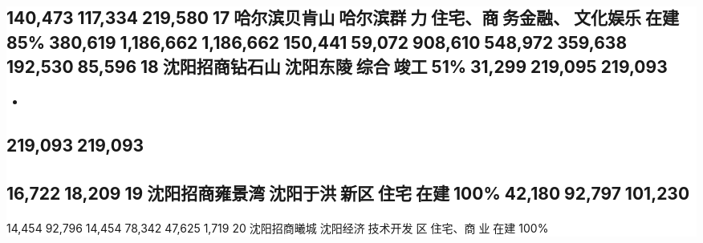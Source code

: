 140,473
117,334
219,580
17
哈尔滨贝肯山
哈尔滨群
力
住宅、商
务金融、
文化娱乐
在建
85%
380,619
1,186,662
1,186,662
150,441
59,072
908,610
548,972
359,638
192,530
85,596
18
沈阳招商钻石山
沈阳东陵
综合
竣工
51%
31,299
219,095
219,093
-
-
219,093
219,093
-
16,722
18,209
19
沈阳招商雍景湾
沈阳于洪
新区
住宅
在建
100%
42,180
92,797
101,230
-
14,454
92,796
14,454
78,342
47,625
1,719
20
沈阳招商曦城
沈阳经济
技术开发
区
住宅、商
业
在建
100%